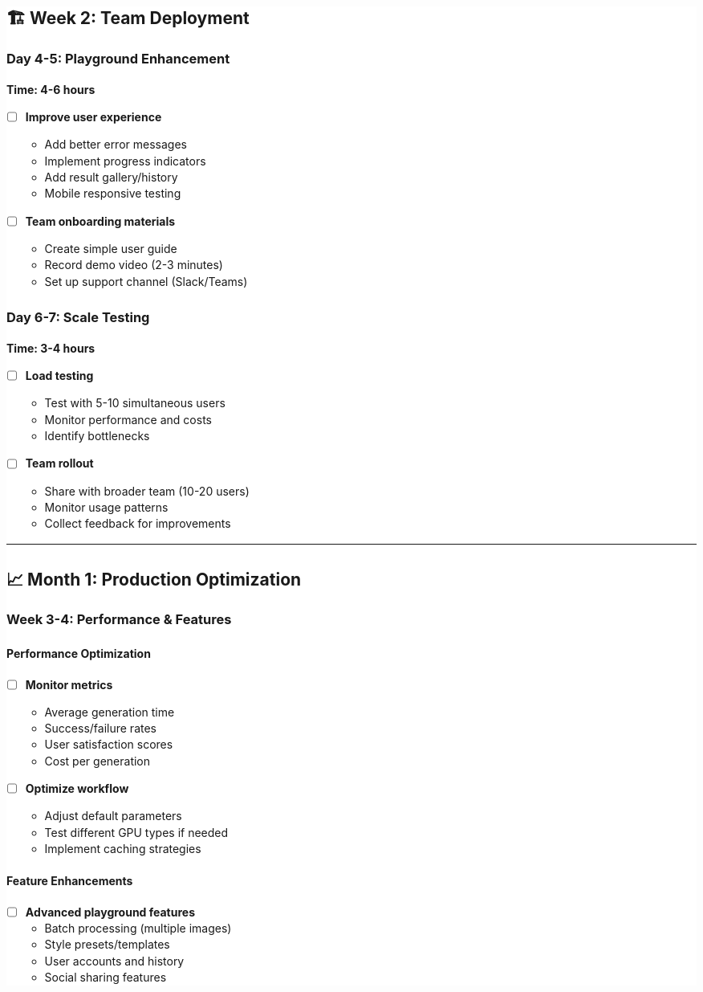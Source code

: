 
## 🏗️ **Week 2: Team Deployment**

### **Day 4-5: Playground Enhancement**
**Time: 4-6 hours**

- [ ] **Improve user experience**
  - Add better error messages
  - Implement progress indicators
  - Add result gallery/history
  - Mobile responsive testing

- [ ] **Team onboarding materials**
  - Create simple user guide
  - Record demo video (2-3 minutes)
  - Set up support channel (Slack/Teams)

### **Day 6-7: Scale Testing**
**Time: 3-4 hours**

- [ ] **Load testing**
  - Test with 5-10 simultaneous users
  - Monitor performance and costs
  - Identify bottlenecks

- [ ] **Team rollout**
  - Share with broader team (10-20 users)
  - Monitor usage patterns
  - Collect feedback for improvements

---

## 📈 **Month 1: Production Optimization**

### **Week 3-4: Performance & Features**

#### **Performance Optimization**
- [ ] **Monitor metrics**
  - Average generation time
  - Success/failure rates
  - User satisfaction scores
  - Cost per generation

- [ ] **Optimize workflow**
  - Adjust default parameters
  - Test different GPU types if needed
  - Implement caching strategies

#### **Feature Enhancements**
- [ ] **Advanced playground features**
  - Batch processing (multiple images)
  - Style presets/templates
  - User accounts and history
  - Social sharing features
